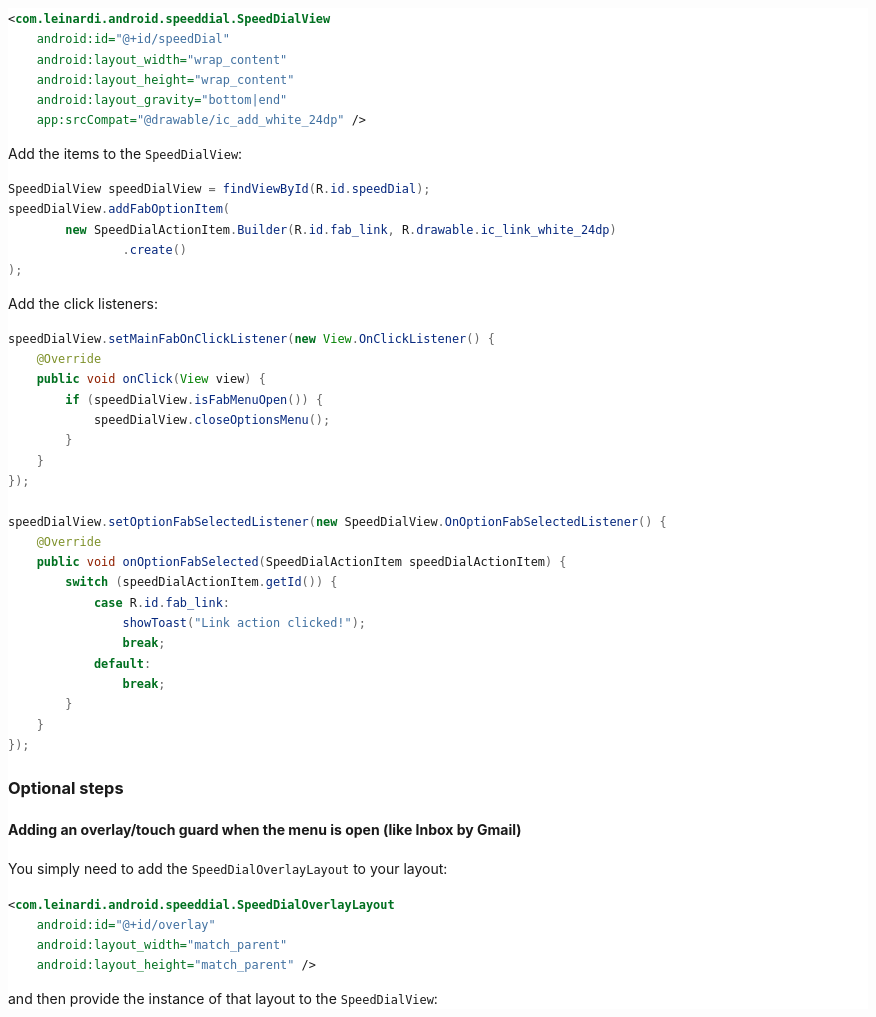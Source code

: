 ```xml
<com.leinardi.android.speeddial.SpeedDialView
    android:id="@+id/speedDial"
    android:layout_width="wrap_content"
    android:layout_height="wrap_content"
    android:layout_gravity="bottom|end"
    app:srcCompat="@drawable/ic_add_white_24dp" />
```

Add the items to the `SpeedDialView`:

```java
SpeedDialView speedDialView = findViewById(R.id.speedDial);
speedDialView.addFabOptionItem(
        new SpeedDialActionItem.Builder(R.id.fab_link, R.drawable.ic_link_white_24dp)
                .create()
);
```
Add the click listeners:
```java
speedDialView.setMainFabOnClickListener(new View.OnClickListener() {
    @Override
    public void onClick(View view) {
        if (speedDialView.isFabMenuOpen()) {
            speedDialView.closeOptionsMenu();
        }
    }
});

speedDialView.setOptionFabSelectedListener(new SpeedDialView.OnOptionFabSelectedListener() {
    @Override
    public void onOptionFabSelected(SpeedDialActionItem speedDialActionItem) {
        switch (speedDialActionItem.getId()) {
            case R.id.fab_link:
                showToast("Link action clicked!");
                break;
            default:
                break;
        }
    }
});
```

### Optional steps
#### Adding an overlay/touch guard when the menu is open (like Inbox by Gmail)
You simply need to add the `SpeedDialOverlayLayout` to your layout:

```xml
<com.leinardi.android.speeddial.SpeedDialOverlayLayout
    android:id="@+id/overlay"
    android:layout_width="match_parent"
    android:layout_height="match_parent" />
```
and then provide the instance of that layout to the `SpeedDialView`:
